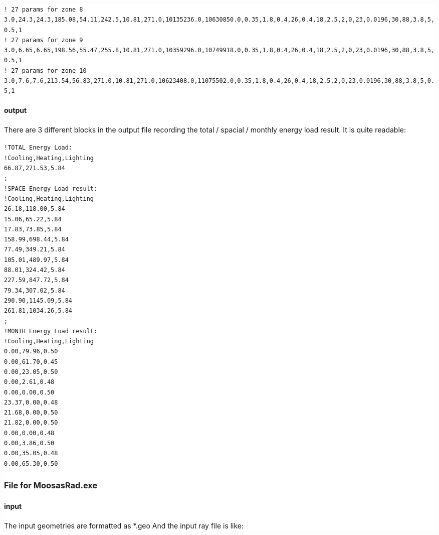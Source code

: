     ! 27 params for zone 8 
    3.0,24.3,24.3,185.08,54.11,242.5,10.81,271.0,10135236.0,10630850.0,0.35,1.8,0.4,26,0.4,18,2.5,2,0,23,0.0196,30,88,3.8,5,0.5,1
    ! 27 params for zone 9 
    3.0,6.65,6.65,198.56,55.47,255.8,10.81,271.0,10359296.0,10749918.0,0.35,1.8,0.4,26,0.4,18,2.5,2,0,23,0.0196,30,88,3.8,5,0.5,1
    ! 27 params for zone 10 
    3.0,7.6,7.6,213.54,56.83,271.0,10.81,271.0,10623408.0,11075502.0,0.35,1.8,0.4,26,0.4,18,2.5,2,0,23,0.0196,30,88,3.8,5,0.5,1

#### output
There are 3 different blocks in the output file recording the total / spacial / monthly energy load result.
It is quite readable:

    !TOTAL Energy Load:
    !Cooling,Heating,Lighting
    66.87,271.53,5.84
    ;
    !SPACE Energy Load result:
    !Cooling,Heating,Lighting
    26.18,118.00,5.84
    15.06,65.22,5.84
    17.83,73.85,5.84
    158.99,698.44,5.84
    77.49,349.21,5.84
    105.01,489.97,5.84
    88.01,324.42,5.84
    227.59,847.72,5.84
    79.34,307.02,5.84
    290.90,1145.09,5.84
    261.81,1034.26,5.84
    ;
    !MONTH Energy Load result:
    !Cooling,Heating,Lighting
    0.00,79.96,0.50
    0.00,61.70,0.45
    0.00,23.05,0.50
    0.00,2.61,0.48
    0.00,0.00,0.50
    23.37,0.00,0.48
    21.68,0.00,0.50
    21.82,0.00,0.50
    0.00,0.00,0.48
    0.00,3.86,0.50
    0.00,35.05,0.48
    0.00,65.30,0.50

### File for MoosasRad.exe
#### input
The input geometries are formatted as *.geo
And the input ray file is like:
    